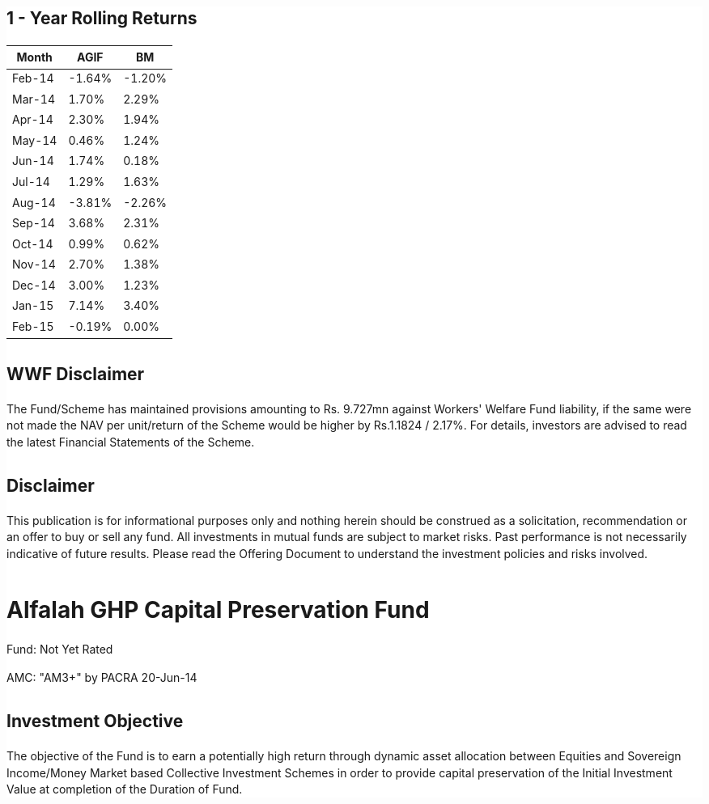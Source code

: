 ## 1 - Year Rolling Returns

| Month  | AGIF   | BM     |
| ------ | ------ | ------ |
| Feb-14 | -1.64% | -1.20% |
| Mar-14 | 1.70%  | 2.29%  |
| Apr-14 | 2.30%  | 1.94%  |
| May-14 | 0.46%  | 1.24%  |
| Jun-14 | 1.74%  | 0.18%  |
| Jul-14 | 1.29%  | 1.63%  |
| Aug-14 | -3.81% | -2.26% |
| Sep-14 | 3.68%  | 2.31%  |
| Oct-14 | 0.99%  | 0.62%  |
| Nov-14 | 2.70%  | 1.38%  |
| Dec-14 | 3.00%  | 1.23%  |
| Jan-15 | 7.14%  | 3.40%  |
| Feb-15 | -0.19% | 0.00%  |

## WWF Disclaimer

The Fund/Scheme has maintained provisions amounting to Rs. 9.727mn against Workers' Welfare Fund liability, if the same were not made the NAV per unit/return of the Scheme would be higher by Rs.1.1824 / 2.17%. For details, investors are advised to read the latest Financial Statements of the Scheme.

## Disclaimer

This publication is for informational purposes only and nothing herein should be construed as a solicitation, recommendation or an offer to buy or sell any fund. All investments in mutual funds are subject to market risks. Past performance is not necessarily indicative of future results. Please read the Offering Document to understand the investment policies and risks involved.

# Alfalah GHP Capital Preservation Fund

Fund: Not Yet Rated

AMC: "AM3+" by PACRA 20-Jun-14

## Investment Objective

The objective of the Fund is to earn a potentially high return through dynamic asset allocation between Equities and Sovereign Income/Money Market based Collective Investment Schemes in order to provide capital preservation of the Initial Investment Value at completion of the Duration of Fund.
